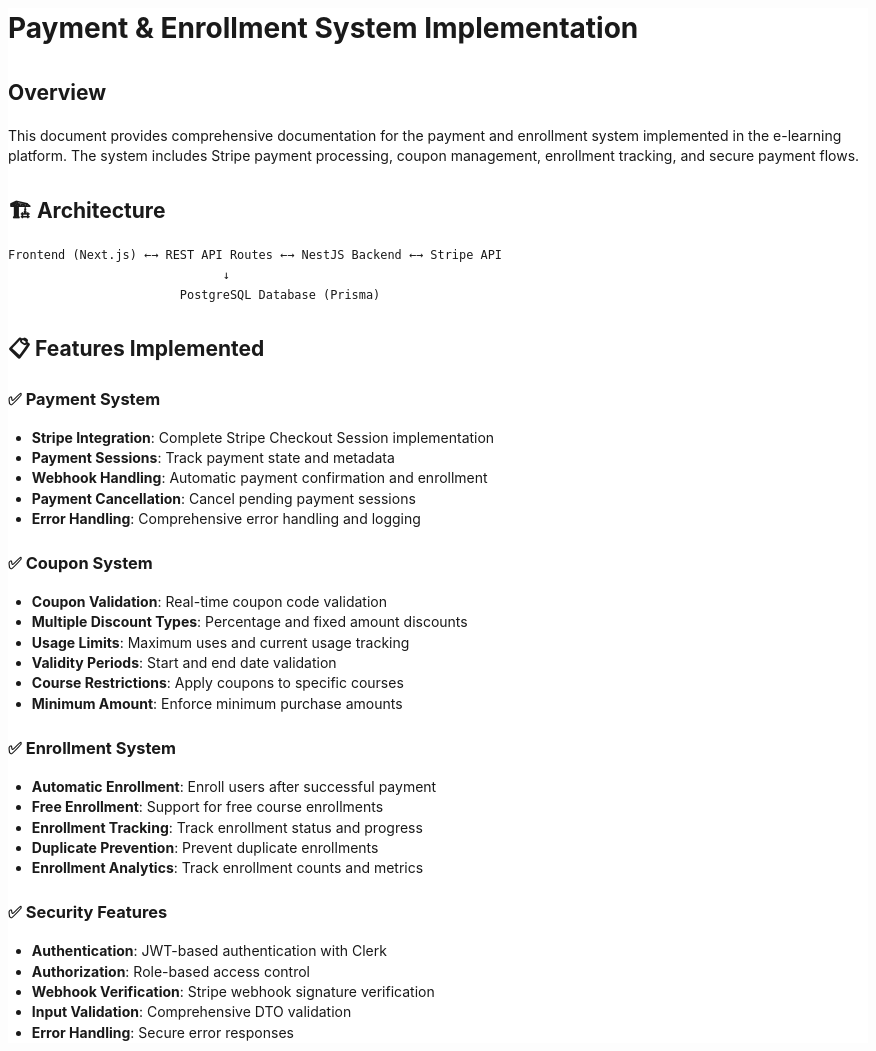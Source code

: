 # Payment & Enrollment System Implementation

## Overview

This document provides comprehensive documentation for the payment and enrollment system implemented in the e-learning platform. The system includes Stripe payment processing, coupon management, enrollment tracking, and secure payment flows.

## 🏗️ Architecture

```
Frontend (Next.js) ←→ REST API Routes ←→ NestJS Backend ←→ Stripe API
                              ↓
                        PostgreSQL Database (Prisma)
```

## 📋 Features Implemented

### ✅ Payment System

- **Stripe Integration**: Complete Stripe Checkout Session implementation
- **Payment Sessions**: Track payment state and metadata
- **Webhook Handling**: Automatic payment confirmation and enrollment
- **Payment Cancellation**: Cancel pending payment sessions
- **Error Handling**: Comprehensive error handling and logging

### ✅ Coupon System

- **Coupon Validation**: Real-time coupon code validation
- **Multiple Discount Types**: Percentage and fixed amount discounts
- **Usage Limits**: Maximum uses and current usage tracking
- **Validity Periods**: Start and end date validation
- **Course Restrictions**: Apply coupons to specific courses
- **Minimum Amount**: Enforce minimum purchase amounts

### ✅ Enrollment System

- **Automatic Enrollment**: Enroll users after successful payment
- **Free Enrollment**: Support for free course enrollments
- **Enrollment Tracking**: Track enrollment status and progress
- **Duplicate Prevention**: Prevent duplicate enrollments
- **Enrollment Analytics**: Track enrollment counts and metrics

### ✅ Security Features

- **Authentication**: JWT-based authentication with Clerk
- **Authorization**: Role-based access control
- **Webhook Verification**: Stripe webhook signature verification
- **Input Validation**: Comprehensive DTO validation
- **Error Handling**: Secure error responses
